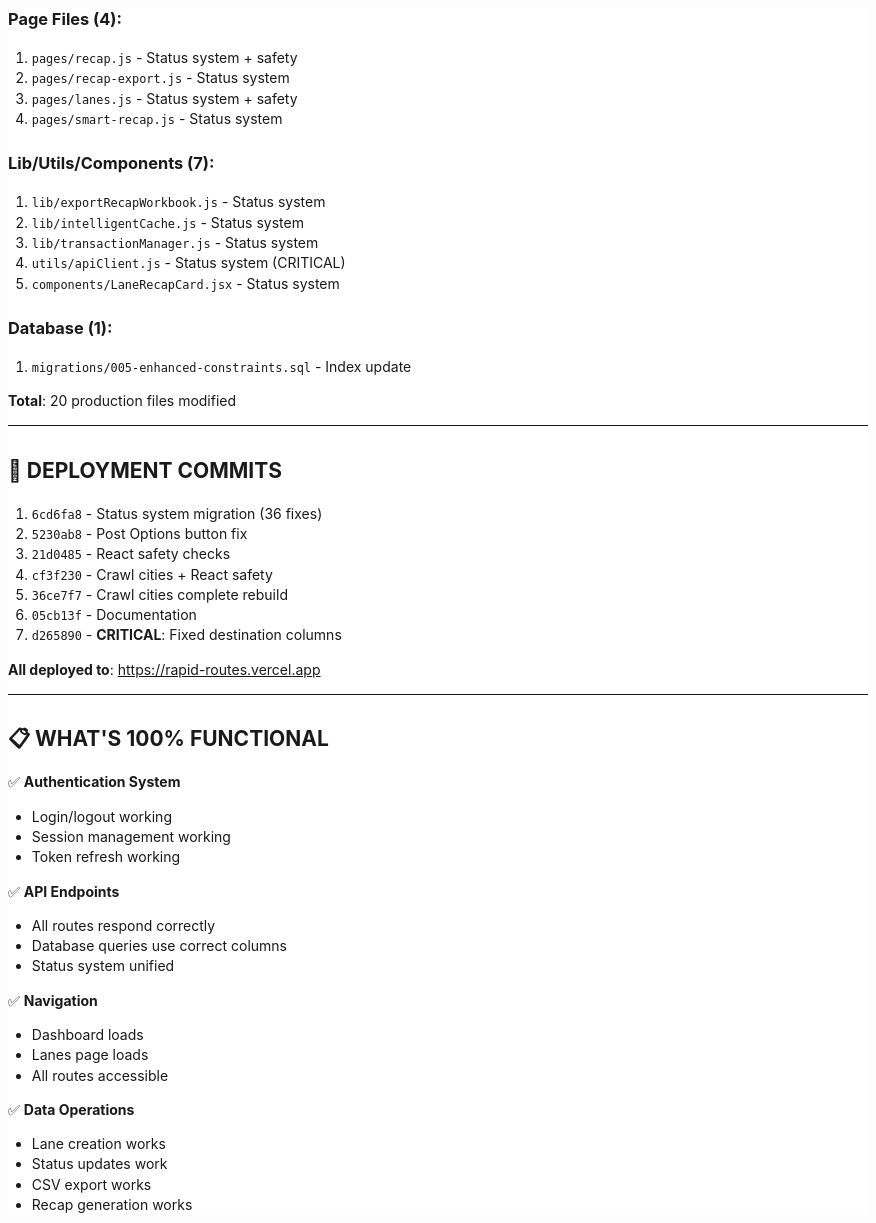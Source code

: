 ### Page Files (4):
1. `pages/recap.js` - Status system + safety
2. `pages/recap-export.js` - Status system
3. `pages/lanes.js` - Status system + safety
4. `pages/smart-recap.js` - Status system

### Lib/Utils/Components (7):
1. `lib/exportRecapWorkbook.js` - Status system
2. `lib/intelligentCache.js` - Status system
3. `lib/transactionManager.js` - Status system
4. `utils/apiClient.js` - Status system (CRITICAL)
5. `components/LaneRecapCard.jsx` - Status system

### Database (1):
1. `migrations/005-enhanced-constraints.sql` - Index update

**Total**: 20 production files modified

---

## 🚀 **DEPLOYMENT COMMITS**

1. `6cd6fa8` - Status system migration (36 fixes)
2. `5230ab8` - Post Options button fix
3. `21d0485` - React safety checks
4. `cf3f230` - Crawl cities + React safety
5. `36ce7f7` - Crawl cities complete rebuild
6. `05cb13f` - Documentation
7. `d265890` - **CRITICAL**: Fixed destination columns

**All deployed to**: https://rapid-routes.vercel.app

---

## 📋 **WHAT'S 100% FUNCTIONAL**

✅ **Authentication System**
- Login/logout working
- Session management working
- Token refresh working

✅ **API Endpoints**
- All routes respond correctly
- Database queries use correct columns
- Status system unified

✅ **Navigation**
- Dashboard loads
- Lanes page loads
- All routes accessible

✅ **Data Operations**
- Lane creation works
- Status updates work
- CSV export works
- Recap generation works
